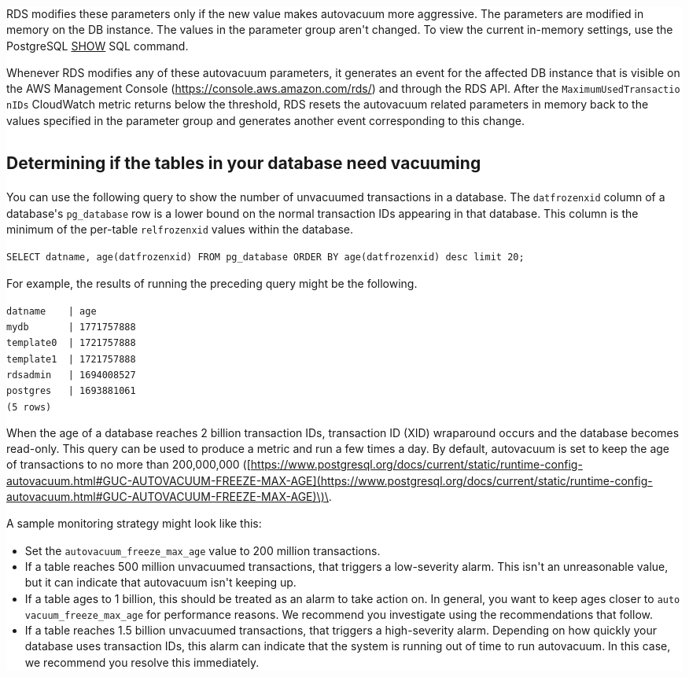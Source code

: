 RDS modifies these parameters only if the new value makes autovacuum more aggressive\. The parameters are modified in memory on the DB instance\. The values in the parameter group aren't changed\. To view the current in\-memory settings, use the PostgreSQL [SHOW](https://www.postgresql.org/docs/current/sql-show.html) SQL command\. 

Whenever RDS modifies any of these autovacuum parameters, it generates an event for the affected DB instance that is visible on the AWS Management Console \([https://console\.aws\.amazon\.com/rds/](https://console.aws.amazon.com/rds/)\) and through the RDS API\. After the `MaximumUsedTransactionIDs` CloudWatch metric returns below the threshold, RDS resets the autovacuum related parameters in memory back to the values specified in the parameter group and generates another event corresponding to this change\.

## Determining if the tables in your database need vacuuming<a name="Appendix.PostgreSQL.CommonDBATasks.Autovacuum.NeedVacuuming"></a>

You can use the following query to show the number of unvacuumed transactions in a database\. The `datfrozenxid` column of a database's `pg_database` row is a lower bound on the normal transaction IDs appearing in that database\. This column is the minimum of the per\-table `relfrozenxid` values within the database\. 

```
SELECT datname, age(datfrozenxid) FROM pg_database ORDER BY age(datfrozenxid) desc limit 20;
```

For example, the results of running the preceding query might be the following\.

```
datname    | age
mydb       | 1771757888
template0  | 1721757888
template1  | 1721757888
rdsadmin   | 1694008527
postgres   | 1693881061
(5 rows)
```

When the age of a database reaches 2 billion transaction IDs, transaction ID \(XID\) wraparound occurs and the database becomes read\-only\. This query can be used to produce a metric and run a few times a day\. By default, autovacuum is set to keep the age of transactions to no more than 200,000,000 \([https://www.postgresql.org/docs/current/static/runtime-config-autovacuum.html#GUC-AUTOVACUUM-FREEZE-MAX-AGE](https://www.postgresql.org/docs/current/static/runtime-config-autovacuum.html#GUC-AUTOVACUUM-FREEZE-MAX-AGE)\)\.

A sample monitoring strategy might look like this:
+ Set the `autovacuum_freeze_max_age` value to 200 million transactions\.
+ If a table reaches 500 million unvacuumed transactions, that triggers a low\-severity alarm\. This isn't an unreasonable value, but it can indicate that autovacuum isn't keeping up\.
+ If a table ages to 1 billion, this should be treated as an alarm to take action on\. In general, you want to keep ages closer to `autovacuum_freeze_max_age` for performance reasons\. We recommend you investigate using the recommendations that follow\.
+ If a table reaches 1\.5 billion unvacuumed transactions, that triggers a high\-severity alarm\. Depending on how quickly your database uses transaction IDs, this alarm can indicate that the system is running out of time to run autovacuum\. In this case, we recommend you resolve this immediately\.
